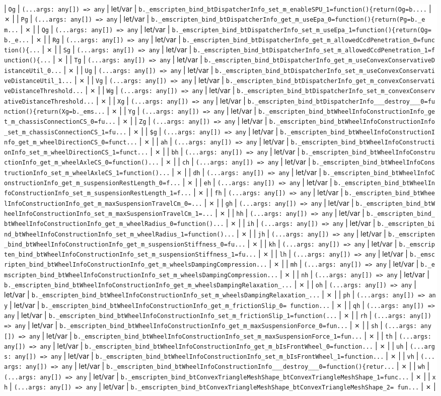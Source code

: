 | `Og` | `(...args: any[]) => any` | let/var | `b._emscripten_bind_btDispatcherInfo_set_m_enableSPU_1=function(){return(Og=b....` | ✗ |
| `Pg` | `(...args: any[]) => any` | let/var | `b._emscripten_bind_btDispatcherInfo_get_m_useEpa_0=function(){return(Pg=b._em...` | ✗ |
| `Qg` | `(...args: any[]) => any` | let/var | `b._emscripten_bind_btDispatcherInfo_set_m_useEpa_1=function(){return(Qg= b._e...` | ✗ |
| `Rg` | `(...args: any[]) => any` | let/var | `b._emscripten_bind_btDispatcherInfo_get_m_allowedCcdPenetration_0=function(){...` | ✗ |
| `Sg` | `(...args: any[]) => any` | let/var | `b._emscripten_bind_btDispatcherInfo_set_m_allowedCcdPenetration_1=function(){...` | ✗ |
| `Tg` | `(...args: any[]) => any` | let/var | `b._emscripten_bind_btDispatcherInfo_get_m_useConvexConservativeDistanceUtil_0...` | ✗ |
| `Ug` | `(...args: any[]) => any` | let/var | `b._emscripten_bind_btDispatcherInfo_set_m_useConvexConservativeDistanceUtil_1...` | ✗ |
| `Vg` | `(...args: any[]) => any` | let/var | `b._emscripten_bind_btDispatcherInfo_get_m_convexConservativeDistanceThreshold...` | ✗ |
| `Wg` | `(...args: any[]) => any` | let/var | `b._emscripten_bind_btDispatcherInfo_set_m_convexConservativeDistanceThreshold...` | ✗ |
| `Xg` | `(...args: any[]) => any` | let/var | `b._emscripten_bind_btDispatcherInfo___destroy___0=function(){return(Xg=b._ems...` | ✗ |
| `Yg` | `(...args: any[]) => any` | let/var | `b._emscripten_bind_btWheelInfoConstructionInfo_get_m_chassisConnectionCS_0=fu...` | ✗ |
| `Zg` | `(...args: any[]) => any` | let/var | `b._emscripten_bind_btWheelInfoConstructionInfo_set_m_chassisConnectionCS_1=fu...` | ✗ |
| `$g` | `(...args: any[]) => any` | let/var | `b._emscripten_bind_btWheelInfoConstructionInfo_get_m_wheelDirectionCS_0=funct...` | ✗ |
| `ah` | `(...args: any[]) => any` | let/var | `b._emscripten_bind_btWheelInfoConstructionInfo_set_m_wheelDirectionCS_1=funct...` | ✗ |
| `bh` | `(...args: any[]) => any` | let/var | `b._emscripten_bind_btWheelInfoConstructionInfo_get_m_wheelAxleCS_0=function()...` | ✗ |
| `ch` | `(...args: any[]) => any` | let/var | `b._emscripten_bind_btWheelInfoConstructionInfo_set_m_wheelAxleCS_1=function()...` | ✗ |
| `dh` | `(...args: any[]) => any` | let/var | `b._emscripten_bind_btWheelInfoConstructionInfo_get_m_suspensionRestLength_0=f...` | ✗ |
| `eh` | `(...args: any[]) => any` | let/var | `b._emscripten_bind_btWheelInfoConstructionInfo_set_m_suspensionRestLength_1=f...` | ✗ |
| `fh` | `(...args: any[]) => any` | let/var | `b._emscripten_bind_btWheelInfoConstructionInfo_get_m_maxSuspensionTravelCm_0=...` | ✗ |
| `gh` | `(...args: any[]) => any` | let/var | `b._emscripten_bind_btWheelInfoConstructionInfo_set_m_maxSuspensionTravelCm_1=...` | ✗ |
| `hh` | `(...args: any[]) => any` | let/var | `b._emscripten_bind_btWheelInfoConstructionInfo_get_m_wheelRadius_0=function()...` | ✗ |
| `ih` | `(...args: any[]) => any` | let/var | `b._emscripten_bind_btWheelInfoConstructionInfo_set_m_wheelRadius_1=function()...` | ✗ |
| `jh` | `(...args: any[]) => any` | let/var | `b._emscripten_bind_btWheelInfoConstructionInfo_get_m_suspensionStiffness_0=fu...` | ✗ |
| `kh` | `(...args: any[]) => any` | let/var | `b._emscripten_bind_btWheelInfoConstructionInfo_set_m_suspensionStiffness_1=fu...` | ✗ |
| `lh` | `(...args: any[]) => any` | let/var | `b._emscripten_bind_btWheelInfoConstructionInfo_get_m_wheelsDampingCompression...` | ✗ |
| `mh` | `(...args: any[]) => any` | let/var | `b._emscripten_bind_btWheelInfoConstructionInfo_set_m_wheelsDampingCompression...` | ✗ |
| `nh` | `(...args: any[]) => any` | let/var | `b._emscripten_bind_btWheelInfoConstructionInfo_get_m_wheelsDampingRelaxation_...` | ✗ |
| `oh` | `(...args: any[]) => any` | let/var | `b._emscripten_bind_btWheelInfoConstructionInfo_set_m_wheelsDampingRelaxation_...` | ✗ |
| `ph` | `(...args: any[]) => any` | let/var | `b._emscripten_bind_btWheelInfoConstructionInfo_get_m_frictionSlip_0= function...` | ✗ |
| `qh` | `(...args: any[]) => any` | let/var | `b._emscripten_bind_btWheelInfoConstructionInfo_set_m_frictionSlip_1=function(...` | ✗ |
| `rh` | `(...args: any[]) => any` | let/var | `b._emscripten_bind_btWheelInfoConstructionInfo_get_m_maxSuspensionForce_0=fun...` | ✗ |
| `sh` | `(...args: any[]) => any` | let/var | `b._emscripten_bind_btWheelInfoConstructionInfo_set_m_maxSuspensionForce_1=fun...` | ✗ |
| `th` | `(...args: any[]) => any` | let/var | `b._emscripten_bind_btWheelInfoConstructionInfo_get_m_bIsFrontWheel_0=function...` | ✗ |
| `uh` | `(...args: any[]) => any` | let/var | `b._emscripten_bind_btWheelInfoConstructionInfo_set_m_bIsFrontWheel_1=function...` | ✗ |
| `vh` | `(...args: any[]) => any` | let/var | `b._emscripten_bind_btWheelInfoConstructionInfo___destroy___0=function(){retur...` | ✗ |
| `wh` | `(...args: any[]) => any` | let/var | `b._emscripten_bind_btConvexTriangleMeshShape_btConvexTriangleMeshShape_1=func...` | ✗ |
| `xh` | `(...args: any[]) => any` | let/var | `b._emscripten_bind_btConvexTriangleMeshShape_btConvexTriangleMeshShape_2= fun...` | ✗ |